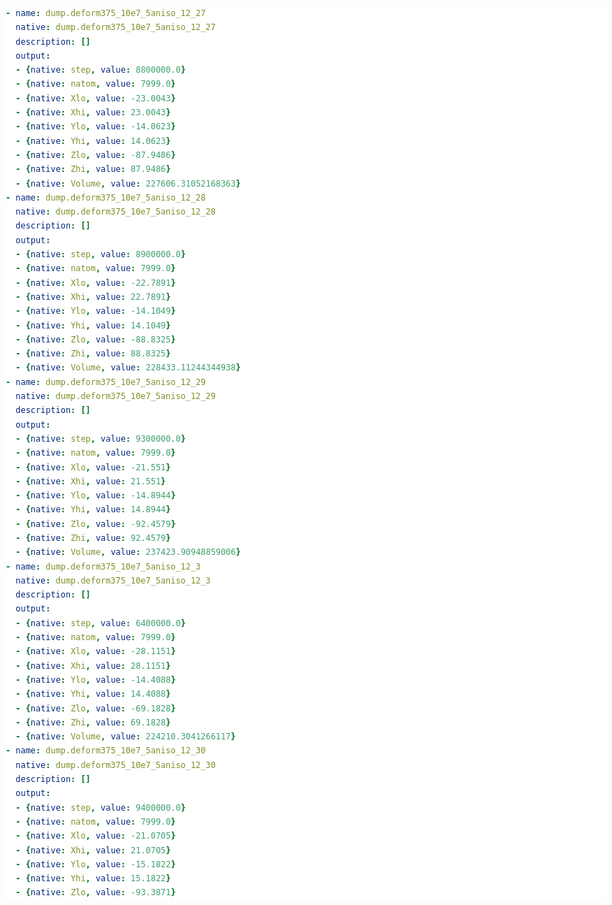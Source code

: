 ```yaml
- name: dump.deform375_10e7_5aniso_12_27
  native: dump.deform375_10e7_5aniso_12_27
  description: []
  output:
  - {native: step, value: 8800000.0}
  - {native: natom, value: 7999.0}
  - {native: Xlo, value: -23.0043}
  - {native: Xhi, value: 23.0043}
  - {native: Ylo, value: -14.0623}
  - {native: Yhi, value: 14.0623}
  - {native: Zlo, value: -87.9486}
  - {native: Zhi, value: 87.9486}
  - {native: Volume, value: 227606.31052168363}
- name: dump.deform375_10e7_5aniso_12_28
  native: dump.deform375_10e7_5aniso_12_28
  description: []
  output:
  - {native: step, value: 8900000.0}
  - {native: natom, value: 7999.0}
  - {native: Xlo, value: -22.7891}
  - {native: Xhi, value: 22.7891}
  - {native: Ylo, value: -14.1049}
  - {native: Yhi, value: 14.1049}
  - {native: Zlo, value: -88.8325}
  - {native: Zhi, value: 88.8325}
  - {native: Volume, value: 228433.11244344938}
- name: dump.deform375_10e7_5aniso_12_29
  native: dump.deform375_10e7_5aniso_12_29
  description: []
  output:
  - {native: step, value: 9300000.0}
  - {native: natom, value: 7999.0}
  - {native: Xlo, value: -21.551}
  - {native: Xhi, value: 21.551}
  - {native: Ylo, value: -14.8944}
  - {native: Yhi, value: 14.8944}
  - {native: Zlo, value: -92.4579}
  - {native: Zhi, value: 92.4579}
  - {native: Volume, value: 237423.90948859006}
- name: dump.deform375_10e7_5aniso_12_3
  native: dump.deform375_10e7_5aniso_12_3
  description: []
  output:
  - {native: step, value: 6400000.0}
  - {native: natom, value: 7999.0}
  - {native: Xlo, value: -28.1151}
  - {native: Xhi, value: 28.1151}
  - {native: Ylo, value: -14.4088}
  - {native: Yhi, value: 14.4088}
  - {native: Zlo, value: -69.1828}
  - {native: Zhi, value: 69.1828}
  - {native: Volume, value: 224210.3041266117}
- name: dump.deform375_10e7_5aniso_12_30
  native: dump.deform375_10e7_5aniso_12_30
  description: []
  output:
  - {native: step, value: 9400000.0}
  - {native: natom, value: 7999.0}
  - {native: Xlo, value: -21.0705}
  - {native: Xhi, value: 21.0705}
  - {native: Ylo, value: -15.1822}
  - {native: Yhi, value: 15.1822}
  - {native: Zlo, value: -93.3871}
```